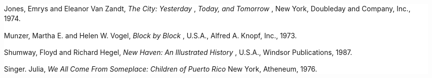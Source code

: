 Jones, Emrys and Eleanor Van Zandt,
<i>
The City: Yesterday
</i>
,
<i>
Today, and Tomorrow
</i>
, New York, Doubleday and Company, Inc., 1974.
</p>
<p>
Munzer, Martha E. and Helen W. Vogel,
<i>
Block by Block
</i>
, U.S.A., Alfred A. Knopf, Inc., 1973.
</p>
<p>
Shumway, Floyd and Richard Hegel,
<i>
New Haven: An Illustrated History
</i>
, U.S.A., Windsor Publications, 1987.
</p>
<p>
Singer. Julia,
<i>
We All Come From Someplace: Children of Puerto Rico
</i>
New York, Atheneum, 1976.
</p>
</body>